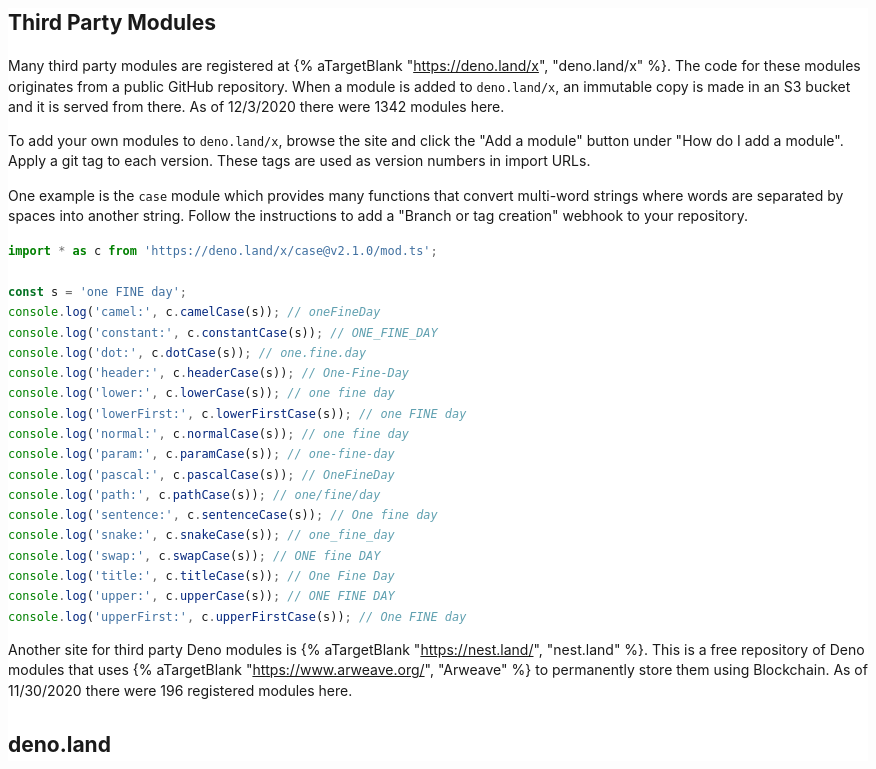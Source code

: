 ## Third Party Modules

Many third party modules are registered at
{% aTargetBlank "https://deno.land/x", "deno.land/x" %}.
The code for these modules originates from a public GitHub repository.
When a module is added to `deno.land/x`,
an immutable copy is made in an S3 bucket and it is served from there.
As of 12/3/2020 there were 1342 modules here.

To add your own modules to `deno.land/x`,
browse the site and click the "Add a module" button
under "How do I add a module".
Apply a git tag to each version.
These tags are used as version numbers in import URLs.

One example is the `case` module which provides many functions
that convert multi-word strings where words are separated by spaces
into another string.
Follow the instructions to add a
"Branch or tag creation" webhook to your repository.

```js
import * as c from 'https://deno.land/x/case@v2.1.0/mod.ts';

const s = 'one FINE day';
console.log('camel:', c.camelCase(s)); // oneFineDay
console.log('constant:', c.constantCase(s)); // ONE_FINE_DAY
console.log('dot:', c.dotCase(s)); // one.fine.day
console.log('header:', c.headerCase(s)); // One-Fine-Day
console.log('lower:', c.lowerCase(s)); // one fine day
console.log('lowerFirst:', c.lowerFirstCase(s)); // one FINE day
console.log('normal:', c.normalCase(s)); // one fine day
console.log('param:', c.paramCase(s)); // one-fine-day
console.log('pascal:', c.pascalCase(s)); // OneFineDay
console.log('path:', c.pathCase(s)); // one/fine/day
console.log('sentence:', c.sentenceCase(s)); // One fine day
console.log('snake:', c.snakeCase(s)); // one_fine_day
console.log('swap:', c.swapCase(s)); // ONE fine DAY
console.log('title:', c.titleCase(s)); // One Fine Day
console.log('upper:', c.upperCase(s)); // ONE FINE DAY
console.log('upperFirst:', c.upperFirstCase(s)); // One FINE day
```

Another site for third party Deno modules is
{% aTargetBlank "https://nest.land/", "nest.land" %}.
This is a free repository of Deno modules that uses
{% aTargetBlank "https://www.arweave.org/", "Arweave" %}
to permanently store them using Blockchain.
As of 11/30/2020 there were 196 registered modules here.

## deno.land
